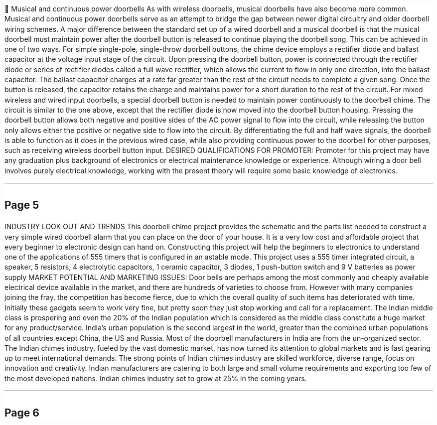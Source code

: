  Musical and continuous power doorbells As with wireless doorbells, musical doorbells have also become more common. Musical and continuous power doorbells serve as an attempt to bridge the gap between newer digital circuitry and older doorbell wiring schemes. A major difference between the standard set up of a wired doorbell and a musical doorbell is that the musical doorbell must maintain power after the doorbell button is released to continue playing the doorbell song. This can be achieved in one of two ways. For simple single-pole, single-throw doorbell buttons, the chime device employs a rectifier diode and ballast capacitor at the voltage input stage of the circuit. Upon pressing the doorbell button, power is connected through the rectifier diode or series of rectifier diodes called a full wave rectifier, which allows the current to flow in only one direction, into the ballast capacitor. The ballast capacitor charges at a rate far greater than the rest of the circuit needs to complete a given song. Once the button is released, the capacitor retains the charge and maintains power for a short duration to the rest of the circuit. For mixed wireless and wired input doorbells, a special doorbell button is needed to maintain power continuously to the doorbell chime. The circuit is similar to the one above, except that the rectifier diode is now moved into the doorbell button housing. Pressing the doorbell button allows both negative and positive sides of the AC power signal to flow into the circuit, while releasing the button only allows either the positive or negative side to flow into the circuit. By differentiating the full and half wave signals, the doorbell is able to function as it does in the previous wired case, while also providing continuous power to the doorbell for other purposes, such as receiving wireless doorbell button input. DESIRED QUALIFICATIONS FOR PROMOTER: Promoter for this project may have any graduation plus background of electronics or electrical maintenance knowledge or experience. Although wiring a door bell involves purely electrical knowledge, working with the present theory will require some basic knowledge of electronics.

---

## Page 5

INDUSTRY LOOK OUT AND TRENDS This doorbell chime project provides the schematic and the parts list needed to construct a very simple wired doorbell alarm that you can place on the door of your house. It is a very low cost and affordable project that every beginner to electronic design can hand on. Constructing this project will help the beginners to electronics to understand one of the applications of 555 timers that is configured in an astable mode. This project uses a 555 timer integrated circuit, a speaker, 5 resistors, 4 electrolytic capacitors, 1 ceramic capacitor, 3 diodes, 1 push-button switch and 9 V batteries as power supply MARKET POTENTIAL AND MARKETING ISSUES: Door bells are perhaps among the most commonly and cheaply available electrical device available in the market, and there are hundreds of varieties to choose from. However with many companies joining the fray, the competition has become fierce, due to which the overall quality of such items has deteriorated with time. Initially these gadgets seem to work very fine, but pretty soon they just stop working and call for a replacement. The Indian middle class is prospering and even the 20% of the Indian population which is considered as the middle class constitute a huge market for any product/service. India’s urban population is the second largest in the world, greater than the combined urban populations of all countries except China, the US and Russia. Most of the doorbell manufacturers in India are from the un-organized sector. The Indian chimes industry, fueled by the vast domestic market, has now turned its attention to global markets and is fast gearing up to meet international demands. The strong points of Indian chimes industry are skilled workforce, diverse range, focus on innovation and creativity. Indian manufacturers are catering to both large and small volume requirements and exporting too few of the most developed nations. Indian chimes industry set to grow at 25% in the coming years.

---

## Page 6
